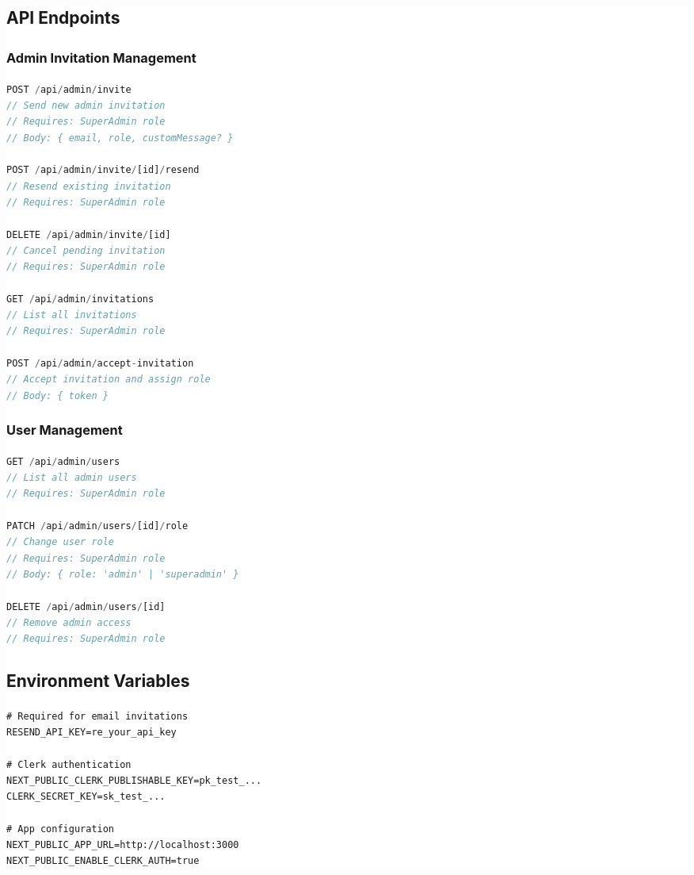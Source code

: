 ## API Endpoints

### Admin Invitation Management
```typescript
POST /api/admin/invite
// Send new admin invitation
// Requires: SuperAdmin role
// Body: { email, role, customMessage? }

POST /api/admin/invite/[id]/resend
// Resend existing invitation
// Requires: SuperAdmin role

DELETE /api/admin/invite/[id]
// Cancel pending invitation
// Requires: SuperAdmin role

GET /api/admin/invitations
// List all invitations
// Requires: SuperAdmin role

POST /api/admin/accept-invitation
// Accept invitation and assign role
// Body: { token }
```

### User Management
```typescript
GET /api/admin/users
// List all admin users
// Requires: SuperAdmin role

PATCH /api/admin/users/[id]/role
// Change user role
// Requires: SuperAdmin role
// Body: { role: 'admin' | 'superadmin' }

DELETE /api/admin/users/[id]
// Remove admin access
// Requires: SuperAdmin role
```

## Environment Variables

```env
# Required for email invitations
RESEND_API_KEY=re_your_api_key

# Clerk authentication
NEXT_PUBLIC_CLERK_PUBLISHABLE_KEY=pk_test_...
CLERK_SECRET_KEY=sk_test_...

# App configuration
NEXT_PUBLIC_APP_URL=http://localhost:3000
NEXT_PUBLIC_ENABLE_CLERK_AUTH=true
```
